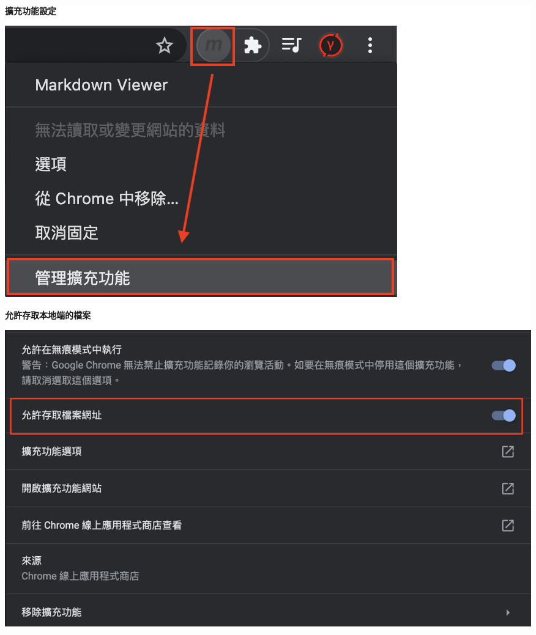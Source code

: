 **擴充功能設定**

![extension-setting](assets/002/extension-setting.png)

**允許存取本地端的檔案**

![allow-permission](assets/002/allow-permission.png)

